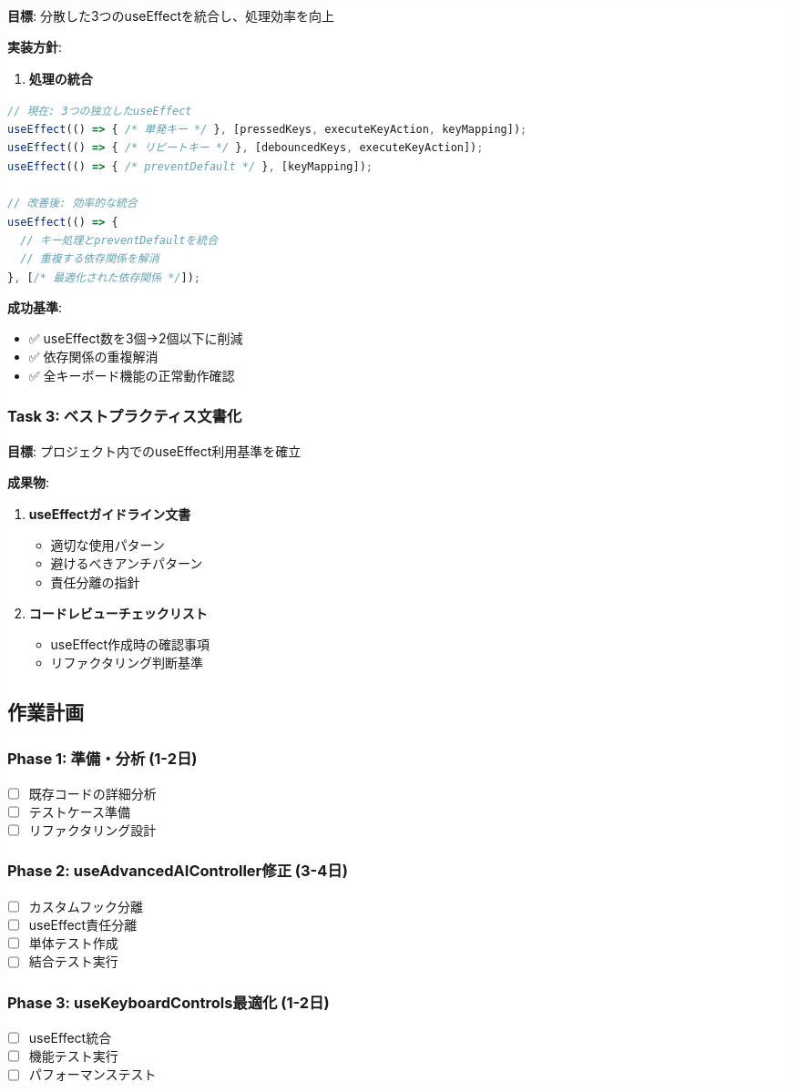 **目標**: 分散した3つのuseEffectを統合し、処理効率を向上

**実装方針**:

1. **処理の統合**
```typescript
// 現在: 3つの独立したuseEffect
useEffect(() => { /* 単発キー */ }, [pressedKeys, executeKeyAction, keyMapping]);
useEffect(() => { /* リピートキー */ }, [debouncedKeys, executeKeyAction]);  
useEffect(() => { /* preventDefault */ }, [keyMapping]);

// 改善後: 効率的な統合
useEffect(() => {
  // キー処理とpreventDefaultを統合
  // 重複する依存関係を解消
}, [/* 最適化された依存関係 */]);
```

**成功基準**:
- ✅ useEffect数を3個→2個以下に削減
- ✅ 依存関係の重複解消
- ✅ 全キーボード機能の正常動作確認

### Task 3: ベストプラクティス文書化

**目標**: プロジェクト内でのuseEffect利用基準を確立

**成果物**:
1. **useEffectガイドライン文書**
   - 適切な使用パターン
   - 避けるべきアンチパターン
   - 責任分離の指針

2. **コードレビューチェックリスト**
   - useEffect作成時の確認事項
   - リファクタリング判断基準

## 作業計画

### Phase 1: 準備・分析 (1-2日)
- [ ] 既存コードの詳細分析
- [ ] テストケース準備
- [ ] リファクタリング設計

### Phase 2: useAdvancedAIController修正 (3-4日)
- [ ] カスタムフック分離
- [ ] useEffect責任分離
- [ ] 単体テスト作成
- [ ] 結合テスト実行

### Phase 3: useKeyboardControls最適化 (1-2日)
- [ ] useEffect統合
- [ ] 機能テスト実行
- [ ] パフォーマンステスト
